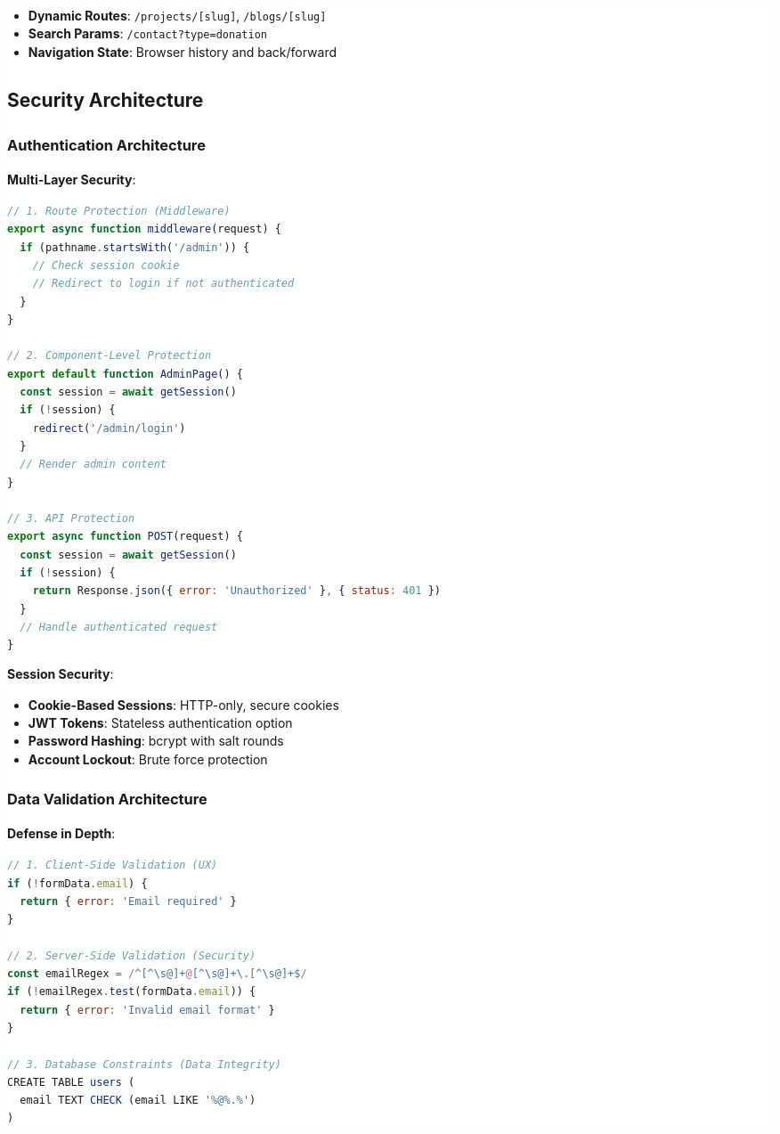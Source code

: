 - **Dynamic Routes**: `/projects/[slug]`, `/blogs/[slug]`
- **Search Params**: `/contact?type=donation`
- **Navigation State**: Browser history and back/forward

## Security Architecture

### Authentication Architecture

**Multi-Layer Security**:

```javascript
// 1. Route Protection (Middleware)
export async function middleware(request) {
  if (pathname.startsWith('/admin')) {
    // Check session cookie
    // Redirect to login if not authenticated
  }
}

// 2. Component-Level Protection
export default function AdminPage() {
  const session = await getSession()
  if (!session) {
    redirect('/admin/login')
  }
  // Render admin content
}

// 3. API Protection
export async function POST(request) {
  const session = await getSession()
  if (!session) {
    return Response.json({ error: 'Unauthorized' }, { status: 401 })
  }
  // Handle authenticated request
}
```

**Session Security**:

- **Cookie-Based Sessions**: HTTP-only, secure cookies
- **JWT Tokens**: Stateless authentication option
- **Password Hashing**: bcrypt with salt rounds
- **Account Lockout**: Brute force protection

### Data Validation Architecture

**Defense in Depth**:

```javascript
// 1. Client-Side Validation (UX)
if (!formData.email) {
  return { error: 'Email required' }
}

// 2. Server-Side Validation (Security)
const emailRegex = /^[^\s@]+@[^\s@]+\.[^\s@]+$/
if (!emailRegex.test(formData.email)) {
  return { error: 'Invalid email format' }
}

// 3. Database Constraints (Data Integrity)
CREATE TABLE users (
  email TEXT CHECK (email LIKE '%@%.%')
)
```